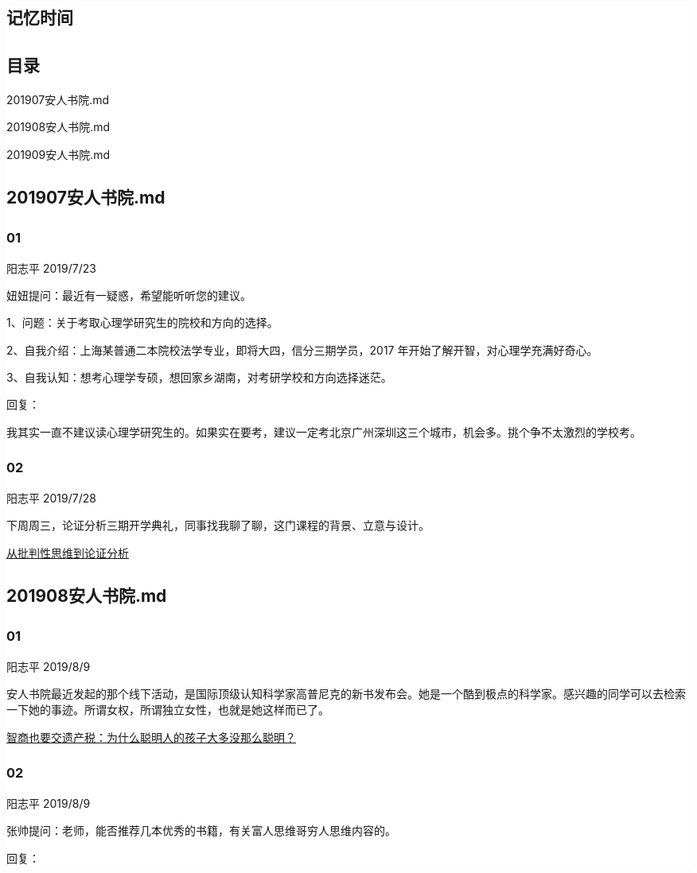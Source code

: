 ## 记忆时间

## 目录

201907安人书院.md

201908安人书院.md

201909安人书院.md

## 201907安人书院.md

### 01

阳志平 2019/7/23

妞妞提问：最近有一疑惑，希望能听听您的建议。

1、问题：关于考取心理学研究生的院校和方向的选择。

2、自我介绍：上海某普通二本院校法学专业，即将大四，信分三期学员，2017 年开始了解开智，对心理学充满好奇心。

3、自我认知：想考心理学专硕，想回家乡湖南，对考研学校和方向选择迷茫。

回复：

我其实一直不建议读心理学研究生的。如果实在要考，建议一定考北京广州深圳这三个城市，机会多。挑个争不太激烈的学校考。

### 02

阳志平 2019/7/28

下周周三，论证分析三期开学典礼，同事找我聊了聊，这门课程的背景、立意与设计。

[从批判性思维到论证分析](https://mp.weixin.qq.com/s?__biz=MzA3MzM0MjUyMQ==&mid=2652150684&idx=1&sn=569ec159ec3bf533ad93f1e13ec23ad9&chksm=84f0b0cab38739dca1d963bd52dbdf56ba9630b9399e30cedfbb4494f3ed3bd5458cc6885ae7&token=826968714&lang=zh_CN#rd)

## 201908安人书院.md

### 01

阳志平 2019/8/9

安人书院最近发起的那个线下活动，是国际顶级认知科学家高普尼克的新书发布会。她是一个酷到极点的科学家。感兴趣的同学可以去检索一下她的事迹。所谓女权，所谓独立女性，也就是她这样而已了。

[智商也要交遗产税：为什么聪明人的孩子大多没那么聪明？](https://mp.weixin.qq.com/s?__biz=MzIyMzA3NDY1Mg==&mid=2247515968&idx=1&sn=17877935c3aedc4c2d96ff45e5289e40&source=41#wechat_redirect)

### 02

阳志平 2019/8/9

张帅提问：老师，能否推荐几本优秀的书籍，有关富人思维哥穷人思维内容的。

回复：
